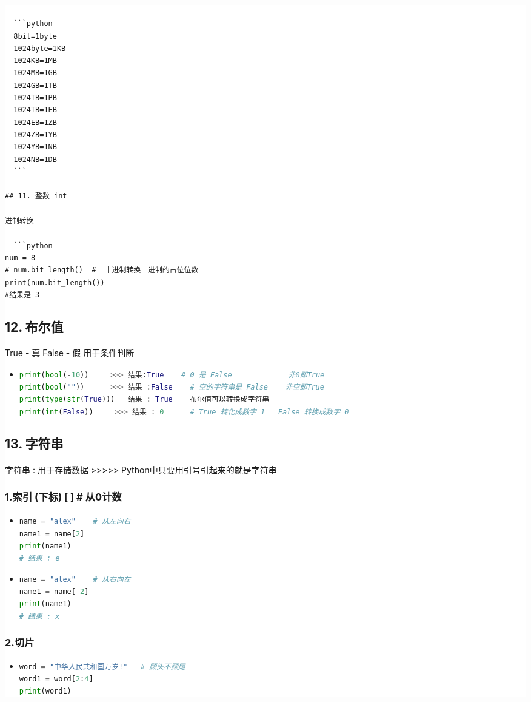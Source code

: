   ```

  - ```python
    8bit=1byte
    1024byte=1KB
    1024KB=1MB
    1024MB=1GB
    1024GB=1TB
    1024TB=1PB
    1024TB=1EB
    1024EB=1ZB
    1024ZB=1YB
    1024YB=1NB
    1024NB=1DB
    ```

## 11. 整数 int

进制转换

- ```python
  num = 8
  # num.bit_length()  #  十进制转换二进制的占位位数
  print(num.bit_length())
  #结果是 3  
  ```

## 12. 布尔值

True - 真       False - 假         用于条件判断

- ```python
  print(bool(-10))     >>> 结果:True    # 0 是 False             非0即True
  print(bool(""))      >>> 结果 :False    # 空的字符串是 False    非空即True
  print(type(str(True)))   结果 : True    布尔值可以转换成字符串
  print(int(False))     >>> 结果 : 0      # True 转化成数字 1   False 转换成数字 0
  ```

## 13. 字符串

字符串 : 用于存储数据      >>>>>   Python中只要用引号引起来的就是字符串

### 1.索引 (下标)  [ ]    # 从0计数  

- ```python
  name = "alex"    # 从左向右
  name1 = name[2]
  print(name1)
  # 结果 : e
  ```

- ```python
  name = "alex"    # 从右向左
  name1 = name[-2]
  print(name1)
  # 结果 : x
  ```

### 2.切片

- ```python
  word = "中华人民共和国万岁!"   # 顾头不顾尾
  word1 = word[2:4]
  print(word1)
  ```